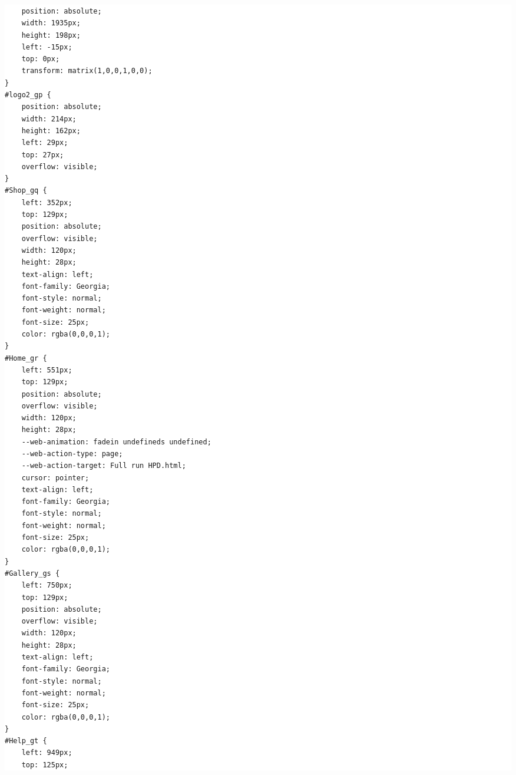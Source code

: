 		position: absolute;
		width: 1935px;
		height: 198px;
		left: -15px;
		top: 0px;
		transform: matrix(1,0,0,1,0,0);
	}
	#logo2_gp {
		position: absolute;
		width: 214px;
		height: 162px;
		left: 29px;
		top: 27px;
		overflow: visible;
	}
	#Shop_gq {
		left: 352px;
		top: 129px;
		position: absolute;
		overflow: visible;
		width: 120px;
		height: 28px;
		text-align: left;
		font-family: Georgia;
		font-style: normal;
		font-weight: normal;
		font-size: 25px;
		color: rgba(0,0,0,1);
	}
	#Home_gr {
		left: 551px;
		top: 129px;
		position: absolute;
		overflow: visible;
		width: 120px;
		height: 28px;
		--web-animation: fadein undefineds undefined;
		--web-action-type: page;
		--web-action-target: Full run HPD.html;
		cursor: pointer;
		text-align: left;
		font-family: Georgia;
		font-style: normal;
		font-weight: normal;
		font-size: 25px;
		color: rgba(0,0,0,1);
	}
	#Gallery_gs {
		left: 750px;
		top: 129px;
		position: absolute;
		overflow: visible;
		width: 120px;
		height: 28px;
		text-align: left;
		font-family: Georgia;
		font-style: normal;
		font-weight: normal;
		font-size: 25px;
		color: rgba(0,0,0,1);
	}
	#Help_gt {
		left: 949px;
		top: 125px;